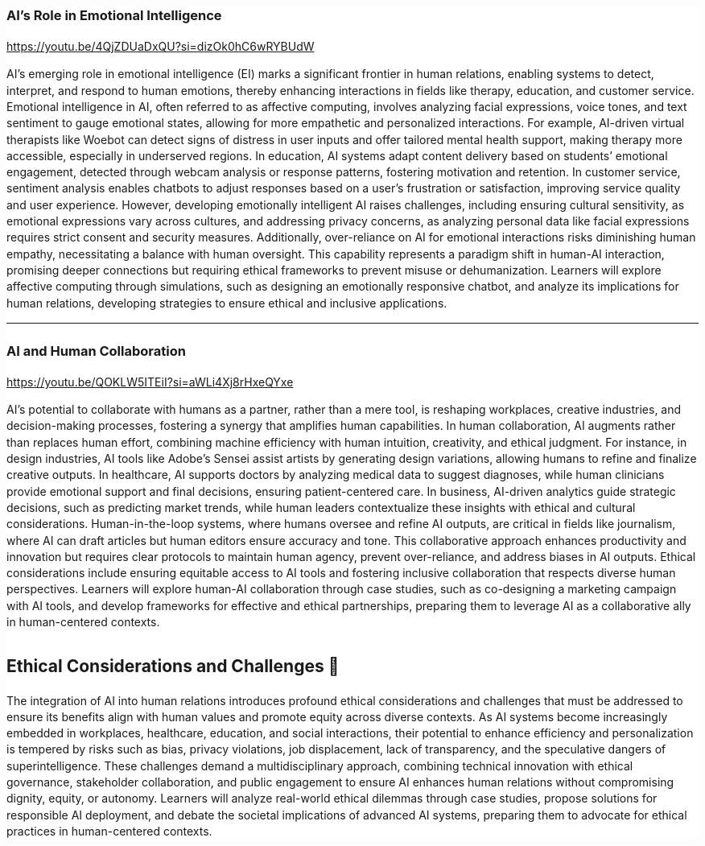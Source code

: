 
### **AI’s Role in Emotional Intelligence**

https://youtu.be/4QjZDUaDxQU?si=dizOk0hC6wRYBUdW

AI’s emerging role in emotional intelligence (EI) marks a significant frontier in human relations, enabling systems to detect, interpret, and respond to human emotions, thereby enhancing interactions in fields like therapy, education, and customer service. Emotional intelligence in AI, often referred to as affective computing, involves analyzing facial expressions, voice tones, and text sentiment to gauge emotional states, allowing for more empathetic and personalized interactions. For example, AI-driven virtual therapists like Woebot can detect signs of distress in user inputs and offer tailored mental health support, making therapy more accessible, especially in underserved regions. In education, AI systems adapt content delivery based on students’ emotional engagement, detected through webcam analysis or response patterns, fostering motivation and retention. In customer service, sentiment analysis enables chatbots to adjust responses based on a user’s frustration or satisfaction, improving service quality and user experience. However, developing emotionally intelligent AI raises challenges, including ensuring cultural sensitivity, as emotional expressions vary across cultures, and addressing privacy concerns, as analyzing personal data like facial expressions requires strict consent and security measures. Additionally, over-reliance on AI for emotional interactions risks diminishing human empathy, necessitating a balance with human oversight. This capability represents a paradigm shift in human-AI interaction, promising deeper connections but requiring ethical frameworks to prevent misuse or dehumanization. Learners will explore affective computing through simulations, such as designing an emotionally responsive chatbot, and analyze its implications for human relations, developing strategies to ensure ethical and inclusive applications.

---

### **AI and Human Collaboration**

https://youtu.be/QOKLW5ITEiI?si=aWLi4Xj8rHxeQYxe

AI’s potential to collaborate with humans as a partner, rather than a mere tool, is reshaping workplaces, creative industries, and decision-making processes, fostering a synergy that amplifies human capabilities. In human collaboration, AI augments rather than replaces human effort, combining machine efficiency with human intuition, creativity, and ethical judgment. For instance, in design industries, AI tools like Adobe’s Sensei assist artists by generating design variations, allowing humans to refine and finalize creative outputs. In healthcare, AI supports doctors by analyzing medical data to suggest diagnoses, while human clinicians provide emotional support and final decisions, ensuring patient-centered care. In business, AI-driven analytics guide strategic decisions, such as predicting market trends, while human leaders contextualize these insights with ethical and cultural considerations. Human-in-the-loop systems, where humans oversee and refine AI outputs, are critical in fields like journalism, where AI can draft articles but human editors ensure accuracy and tone. This collaborative approach enhances productivity and innovation but requires clear protocols to maintain human agency, prevent over-reliance, and address biases in AI outputs. Ethical considerations include ensuring equitable access to AI tools and fostering inclusive collaboration that respects diverse human perspectives. Learners will explore human-AI collaboration through case studies, such as co-designing a marketing campaign with AI tools, and develop frameworks for effective and ethical partnerships, preparing them to leverage AI as a collaborative ally in human-centered contexts.

##  **Ethical Considerations and Challenges 🤔**

The integration of AI into human relations introduces profound ethical considerations and challenges that must be addressed to ensure its benefits align with human values and promote equity across diverse contexts. As AI systems become increasingly embedded in workplaces, healthcare, education, and social interactions, their potential to enhance efficiency and personalization is tempered by risks such as bias, privacy violations, job displacement, lack of transparency, and the speculative dangers of superintelligence. These challenges demand a multidisciplinary approach, combining technical innovation with ethical governance, stakeholder collaboration, and public engagement to ensure AI enhances human relations without compromising dignity, equity, or autonomy. Learners will analyze real-world ethical dilemmas through case studies, propose solutions for responsible AI deployment, and debate the societal implications of advanced AI systems, preparing them to advocate for ethical practices in human-centered contexts.
